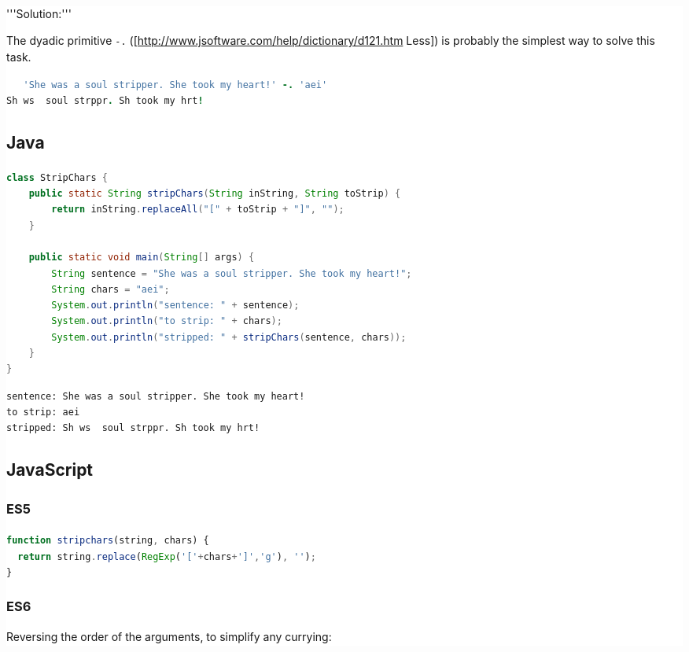 '''Solution:'''

The dyadic primitive <code>-.</code> ([http://www.jsoftware.com/help/dictionary/d121.htm Less]) is probably the simplest way to solve this task.
```j
   'She was a soul stripper. She took my heart!' -. 'aei'
Sh ws  soul strppr. Sh took my hrt!
```



## Java


```Java
class StripChars {
    public static String stripChars(String inString, String toStrip) {
        return inString.replaceAll("[" + toStrip + "]", "");
    }

    public static void main(String[] args) {
        String sentence = "She was a soul stripper. She took my heart!";
        String chars = "aei";
        System.out.println("sentence: " + sentence);
        System.out.println("to strip: " + chars);
        System.out.println("stripped: " + stripChars(sentence, chars));
    }
}
```

```txt
sentence: She was a soul stripper. She took my heart!
to strip: aei
stripped: Sh ws  soul strppr. Sh took my hrt!
```



## JavaScript



### ES5



```JavaScript
function stripchars(string, chars) {
  return string.replace(RegExp('['+chars+']','g'), '');
}
```



### ES6


Reversing the order of the arguments, to simplify any currying:
